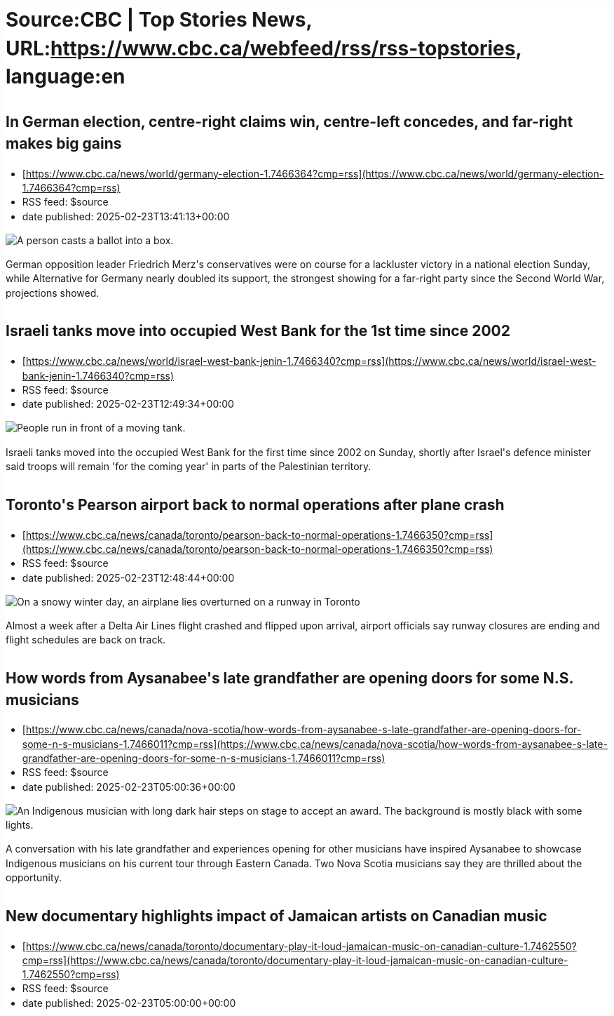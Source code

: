 # Source:CBC | Top Stories News, URL:https://www.cbc.ca/webfeed/rss/rss-topstories, language:en

## In German election, centre-right claims win, centre-left concedes, and far-right makes big gains
 - [https://www.cbc.ca/news/world/germany-election-1.7466364?cmp=rss](https://www.cbc.ca/news/world/germany-election-1.7466364?cmp=rss)
 - RSS feed: $source
 - date published: 2025-02-23T13:41:13+00:00

<img src='https://i.cbc.ca/1.7466369.1740334002!/cpImage/httpImage/image.jpg_gen/derivatives/16x9_620/aptopix-germany-election.jpg' alt='A person casts a ballot into a box.' width='620' height='349' title='A resident casts a vote at a polling station in Berlin, Germany, Sunday, Feb. 23, 2025, during the German national election. (AP Photo/Michael Probst)'/><p>German opposition leader Friedrich Merz's conservatives were on course for a lackluster victory in a national election Sunday, while Alternative for Germany nearly doubled its support, the strongest showing for a far-right party since the Second World War, projections showed.</p>

## Israeli tanks move into occupied West Bank for the 1st time since 2002
 - [https://www.cbc.ca/news/world/israel-west-bank-jenin-1.7466340?cmp=rss](https://www.cbc.ca/news/world/israel-west-bank-jenin-1.7466340?cmp=rss)
 - RSS feed: $source
 - date published: 2025-02-23T12:49:34+00:00

<img src='https://i.cbc.ca/1.7466343.1740329922!/fileImage/httpImage/image.jpg_gen/derivatives/16x9_620/israel-palestinians.jpg' alt='People run in front of a moving tank.' width='620' height='349' title='Israeli tanks drive towards the occupied West Bank of Jenin camp, Sunday, Feb. 23, 2025. (AP Photo/Majdi Mohammed)'/><p>Israeli tanks moved into the occupied West Bank for the first time since 2002 on Sunday, shortly after Israel's defence minister said troops will remain 'for the coming year' in parts of the Palestinian territory.</p>

## Toronto's Pearson airport back to normal operations after plane crash
 - [https://www.cbc.ca/news/canada/toronto/pearson-back-to-normal-operations-1.7466350?cmp=rss](https://www.cbc.ca/news/canada/toronto/pearson-back-to-normal-operations-1.7466350?cmp=rss)
 - RSS feed: $source
 - date published: 2025-02-23T12:48:44+00:00

<img src='https://i.cbc.ca/1.7466353.1740331754!/cpImage/httpImage/image.jpg_gen/derivatives/16x9_620/ont-pearson-plane-crash-20250223.jpg' alt='On a snowy winter day, an airplane lies overturned on a runway in Toronto' width='620' height='349' title='A Delta Air Lines plane lies upside down at Toronto Pearson Airport on Tuesday. The plane has since been cleared and airport officials say operations are now &apos;back to normal.&apos;'/><p>Almost a week after a Delta Air Lines flight crashed and flipped upon arrival, airport officials say runway closures are ending and flight schedules are back on track.</p>

## How words from Aysanabee's late grandfather are opening doors for some N.S. musicians
 - [https://www.cbc.ca/news/canada/nova-scotia/how-words-from-aysanabee-s-late-grandfather-are-opening-doors-for-some-n-s-musicians-1.7466011?cmp=rss](https://www.cbc.ca/news/canada/nova-scotia/how-words-from-aysanabee-s-late-grandfather-are-opening-doors-for-some-n-s-musicians-1.7466011?cmp=rss)
 - RSS feed: $source
 - date published: 2025-02-23T05:00:36+00:00

<img src='https://i.cbc.ca/1.7466051.1740240697!/fileImage/httpImage/image.JPG_gen/derivatives/16x9_620/music-juno-awards-20240323.JPG' alt='An Indigenous musician with long dark hair steps on stage to accept an award. The background is mostly black with some lights.' width='620' height='349' title='Aysanabee steps on stage to accept the Juno Award for songwriter of the year at the Juno Awards in Halifax, on Saturday, March 23, 2024.'/><p>A conversation with his late grandfather and experiences opening for other musicians have inspired Aysanabee to showcase Indigenous musicians on his current tour through Eastern Canada. Two Nova Scotia musicians say they are thrilled about the opportunity.</p>

## New documentary highlights impact of Jamaican artists on Canadian music
 - [https://www.cbc.ca/news/canada/toronto/documentary-play-it-loud-jamaican-music-on-canadian-culture-1.7462550?cmp=rss](https://www.cbc.ca/news/canada/toronto/documentary-play-it-loud-jamaican-music-on-canadian-culture-1.7462550?cmp=rss)
 - RSS feed: $source
 - date published: 2025-02-23T05:00:00+00:00

